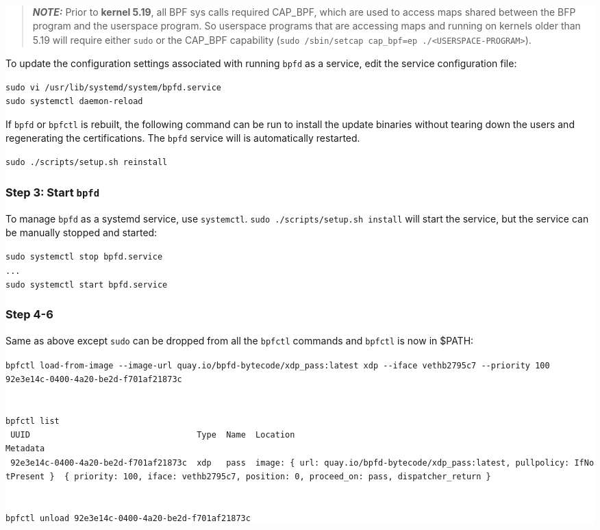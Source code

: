 > **_NOTE:_** Prior to **kernel 5.19**, all BPF sys calls required CAP_BPF, which are used to access maps shared
between the BFP program and the userspace program.
So userspace programs that are accessing maps and running on kernels older than 5.19 will require either `sudo`
or the CAP_BPF capability (`sudo /sbin/setcap cap_bpf=ep ./<USERSPACE-PROGRAM>`).


To update the configuration settings associated with running `bpfd` as a service, edit the
service configuration file:

```console
sudo vi /usr/lib/systemd/system/bpfd.service
sudo systemctl daemon-reload
```

If `bpfd` or `bpfctl` is rebuilt, the following command can be run to install the update binaries
without tearing down the users and regenerating the certifications.
The `bpfd` service will is automatically restarted.

```console
sudo ./scripts/setup.sh reinstall
```

### Step 3: Start `bpfd`

To manage `bpfd` as a systemd service, use `systemctl`. `sudo ./scripts/setup.sh install` will start the service,
but the service can be manually stopped and started:

```console
sudo systemctl stop bpfd.service
...
sudo systemctl start bpfd.service
```

### Step 4-6

Same as above except `sudo` can be dropped from all the `bpfctl` commands and `bpfctl` is now in $PATH:

```console
bpfctl load-from-image --image-url quay.io/bpfd-bytecode/xdp_pass:latest xdp --iface vethb2795c7 --priority 100
92e3e14c-0400-4a20-be2d-f701af21873c


bpfctl list
 UUID                                  Type  Name  Location                                                                         Metadata
 92e3e14c-0400-4a20-be2d-f701af21873c  xdp   pass  image: { url: quay.io/bpfd-bytecode/xdp_pass:latest, pullpolicy: IfNotPresent }  { priority: 100, iface: vethb2795c7, position: 0, proceed_on: pass, dispatcher_return }


bpfctl unload 92e3e14c-0400-4a20-be2d-f701af21873c
```
